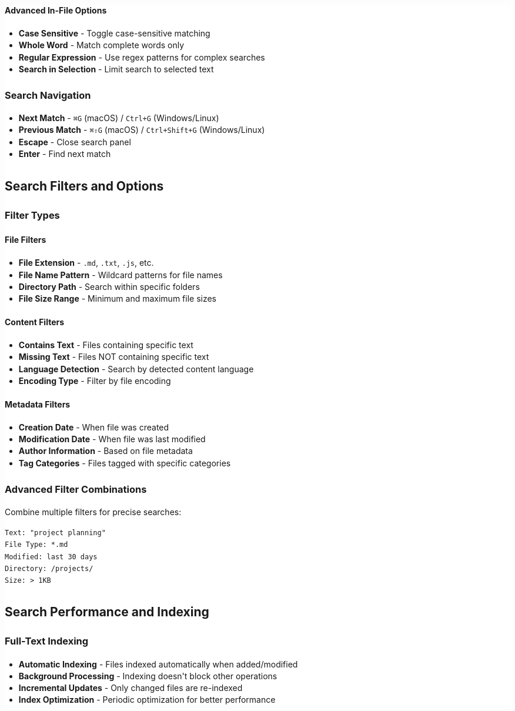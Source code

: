 #### Advanced In-File Options
- **Case Sensitive** - Toggle case-sensitive matching
- **Whole Word** - Match complete words only
- **Regular Expression** - Use regex patterns for complex searches
- **Search in Selection** - Limit search to selected text

### Search Navigation
- **Next Match** - `⌘G` (macOS) / `Ctrl+G` (Windows/Linux)
- **Previous Match** - `⌘⇧G` (macOS) / `Ctrl+Shift+G` (Windows/Linux)
- **Escape** - Close search panel
- **Enter** - Find next match

## Search Filters and Options

### Filter Types

#### File Filters
- **File Extension** - `.md`, `.txt`, `.js`, etc.
- **File Name Pattern** - Wildcard patterns for file names
- **Directory Path** - Search within specific folders
- **File Size Range** - Minimum and maximum file sizes

#### Content Filters
- **Contains Text** - Files containing specific text
- **Missing Text** - Files NOT containing specific text
- **Language Detection** - Search by detected content language
- **Encoding Type** - Filter by file encoding

#### Metadata Filters
- **Creation Date** - When file was created
- **Modification Date** - When file was last modified
- **Author Information** - Based on file metadata
- **Tag Categories** - Files tagged with specific categories

### Advanced Filter Combinations
Combine multiple filters for precise searches:
```
Text: "project planning"
File Type: *.md
Modified: last 30 days
Directory: /projects/
Size: > 1KB
```

## Search Performance and Indexing

### Full-Text Indexing
- **Automatic Indexing** - Files indexed automatically when added/modified
- **Background Processing** - Indexing doesn't block other operations
- **Incremental Updates** - Only changed files are re-indexed
- **Index Optimization** - Periodic optimization for better performance
